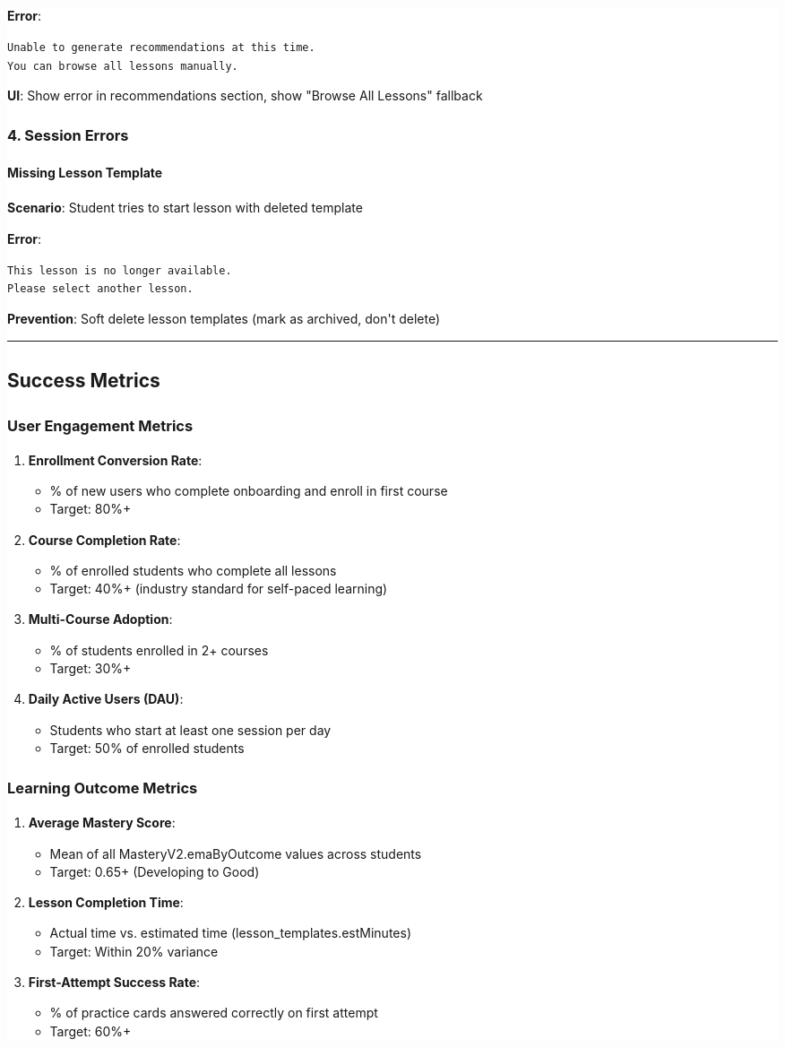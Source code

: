 **Error**:
```
Unable to generate recommendations at this time.
You can browse all lessons manually.
```

**UI**: Show error in recommendations section, show "Browse All Lessons" fallback

### 4. Session Errors

#### Missing Lesson Template

**Scenario**: Student tries to start lesson with deleted template

**Error**:
```
This lesson is no longer available.
Please select another lesson.
```

**Prevention**: Soft delete lesson templates (mark as archived, don't delete)

---

## Success Metrics

### User Engagement Metrics

1. **Enrollment Conversion Rate**:
   - % of new users who complete onboarding and enroll in first course
   - Target: 80%+

2. **Course Completion Rate**:
   - % of enrolled students who complete all lessons
   - Target: 40%+ (industry standard for self-paced learning)

3. **Multi-Course Adoption**:
   - % of students enrolled in 2+ courses
   - Target: 30%+

4. **Daily Active Users (DAU)**:
   - Students who start at least one session per day
   - Target: 50% of enrolled students

### Learning Outcome Metrics

1. **Average Mastery Score**:
   - Mean of all MasteryV2.emaByOutcome values across students
   - Target: 0.65+ (Developing to Good)

2. **Lesson Completion Time**:
   - Actual time vs. estimated time (lesson_templates.estMinutes)
   - Target: Within 20% variance

3. **First-Attempt Success Rate**:
   - % of practice cards answered correctly on first attempt
   - Target: 60%+
